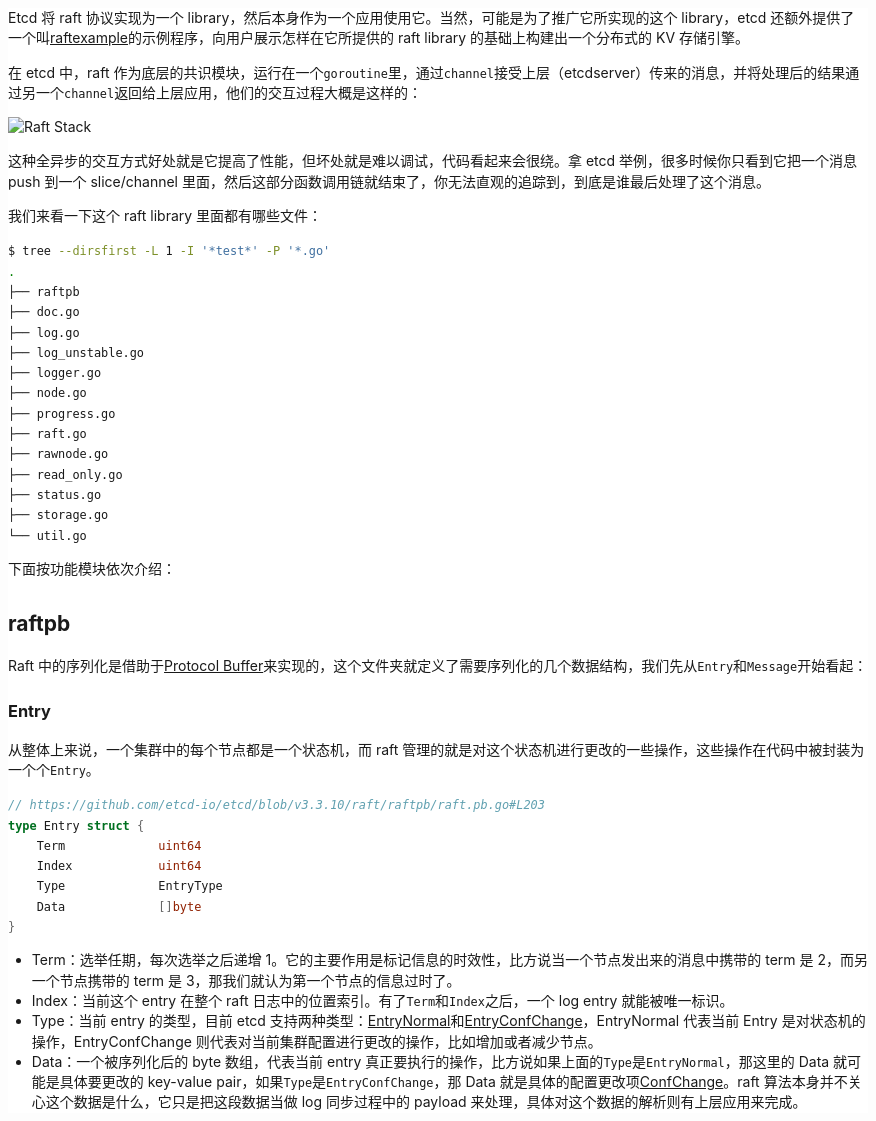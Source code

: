 Etcd 将 raft 协议实现为一个 library，然后本身作为一个应用使用它。当然，可能是为了推广它所实现的这个 library，etcd 还额外提供了一个叫[raftexample](https://github.com/etcd-io/etcd/tree/v3.3.10/contrib/raftexample)的示例程序，向用户展示怎样在它所提供的 raft library 的基础上构建出一个分布式的 KV 存储引擎。

在 etcd 中，raft 作为底层的共识模块，运行在一个`goroutine`里，通过`channel`接受上层（etcdserver）传来的消息，并将处理后的结果通过另一个`channel`返回给上层应用，他们的交互过程大概是这样的：

![Raft Stack](https://blog.betacat.io/image/raft-in-etcd/raft-stack.png)

这种全异步的交互方式好处就是它提高了性能，但坏处就是难以调试，代码看起来会很绕。拿 etcd 举例，很多时候你只看到它把一个消息 push 到一个 slice/channel 里面，然后这部分函数调用链就结束了，你无法直观的追踪到，到底是谁最后处理了这个消息。

我们来看一下这个 raft library 里面都有哪些文件：

```bash
$ tree --dirsfirst -L 1 -I '*test*' -P '*.go'
.
├── raftpb
├── doc.go
├── log.go
├── log_unstable.go
├── logger.go
├── node.go
├── progress.go
├── raft.go
├── rawnode.go
├── read_only.go
├── status.go
├── storage.go
└── util.go
```

下面按功能模块依次介绍：

## raftpb

Raft 中的序列化是借助于[Protocol Buffer](https://developers.google.com/protocol-buffers/)来实现的，这个文件夹就定义了需要序列化的几个数据结构，我们先从`Entry`和`Message`开始看起：

### Entry

从整体上来说，一个集群中的每个节点都是一个状态机，而 raft 管理的就是对这个状态机进行更改的一些操作，这些操作在代码中被封装为一个个`Entry`。

```go
// https://github.com/etcd-io/etcd/blob/v3.3.10/raft/raftpb/raft.pb.go#L203
type Entry struct {
    Term             uint64
    Index            uint64
    Type             EntryType
    Data             []byte
}
```

- Term：选举任期，每次选举之后递增 1。它的主要作用是标记信息的时效性，比方说当一个节点发出来的消息中携带的 term 是 2，而另一个节点携带的 term 是 3，那我们就认为第一个节点的信息过时了。
- Index：当前这个 entry 在整个 raft 日志中的位置索引。有了`Term`和`Index`之后，一个 log entry 就能被唯一标识。
- Type：当前 entry 的类型，目前 etcd 支持两种类型：[EntryNormal](https://github.com/etcd-io/etcd/blob/v3.3.10/raft/raftpb/raft.pb.go#L47)和[EntryConfChange](https://github.com/etcd-io/etcd/blob/v3.3.10/raft/raftpb/raft.pb.go#L48)，EntryNormal 代表当前 Entry 是对状态机的操作，EntryConfChange 则代表对当前集群配置进行更改的操作，比如增加或者减少节点。
- Data：一个被序列化后的 byte 数组，代表当前 entry 真正要执行的操作，比方说如果上面的`Type`是`EntryNormal`，那这里的 Data 就可能是具体要更改的 key-value pair，如果`Type`是`EntryConfChange`，那 Data 就是具体的配置更改项[ConfChange](https://github.com/etcd-io/etcd/blob/v3.3.10/raft/raftpb/raft.pb.go#L283)。raft 算法本身并不关心这个数据是什么，它只是把这段数据当做 log 同步过程中的 payload 来处理，具体对这个数据的解析则有上层应用来完成。
